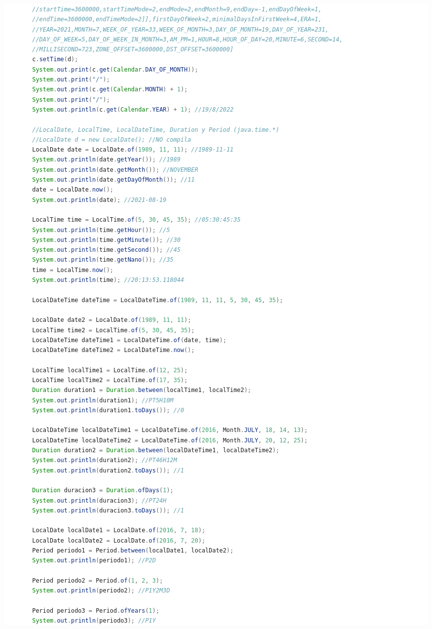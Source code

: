 ```java
        //startTime=3600000,startTimeMode=2,endMode=2,endMonth=9,endDay=-1,endDayOfWeek=1,
        //endTime=3600000,endTimeMode=2]],firstDayOfWeek=2,minimalDaysInFirstWeek=4,ERA=1,
        //YEAR=2021,MONTH=7,WEEK_OF_YEAR=33,WEEK_OF_MONTH=3,DAY_OF_MONTH=19,DAY_OF_YEAR=231,
        //DAY_OF_WEEK=5,DAY_OF_WEEK_IN_MONTH=3,AM_PM=1,HOUR=8,HOUR_OF_DAY=20,MINUTE=6,SECOND=14,
        //MILLISECOND=723,ZONE_OFFSET=3600000,DST_OFFSET=3600000]
        c.setTime(d);
        System.out.print(c.get(Calendar.DAY_OF_MONTH));
        System.out.print("/");
        System.out.print(c.get(Calendar.MONTH) + 1);
        System.out.print("/");
        System.out.println(c.get(Calendar.YEAR) + 1); //19/8/2022

        //LocalDate, LocalTime, LocalDateTime, Duration y Period (java.time.*)
        //LocalDate d = new LocalDate(); //NO compila
        LocalDate date = LocalDate.of(1989, 11, 11); //1989-11-11 
        System.out.println(date.getYear()); //1989 
        System.out.println(date.getMonth()); //NOVEMBER 
        System.out.println(date.getDayOfMonth()); //11
        date = LocalDate.now();
        System.out.println(date); //2021-08-19

        LocalTime time = LocalTime.of(5, 30, 45, 35); //05:30:45:35 
        System.out.println(time.getHour()); //5 
        System.out.println(time.getMinute()); //30 
        System.out.println(time.getSecond()); //45 
        System.out.println(time.getNano()); //35
        time = LocalTime.now();
        System.out.println(time); //20:13:53.118044   

        LocalDateTime dateTime = LocalDateTime.of(1989, 11, 11, 5, 30, 45, 35);

        LocalDate date2 = LocalDate.of(1989, 11, 11);
        LocalTime time2 = LocalTime.of(5, 30, 45, 35);
        LocalDateTime dateTime1 = LocalDateTime.of(date, time);
        LocalDateTime dateTime2 = LocalDateTime.now();

        LocalTime localTime1 = LocalTime.of(12, 25);
        LocalTime localTime2 = LocalTime.of(17, 35);
        Duration duration1 = Duration.between(localTime1, localTime2);
        System.out.println(duration1); //PT5H10M
        System.out.println(duration1.toDays()); //0

        LocalDateTime localDateTime1 = LocalDateTime.of(2016, Month.JULY, 18, 14, 13);
        LocalDateTime localDateTime2 = LocalDateTime.of(2016, Month.JULY, 20, 12, 25);
        Duration duration2 = Duration.between(localDateTime1, localDateTime2);
        System.out.println(duration2); //PT46H12M
        System.out.println(duration2.toDays()); //1

        Duration duracion3 = Duration.ofDays(1);
        System.out.println(duracion3); //PT24H
        System.out.println(duracion3.toDays()); //1

        LocalDate localDate1 = LocalDate.of(2016, 7, 18);
        LocalDate localDate2 = LocalDate.of(2016, 7, 20);
        Period periodo1 = Period.between(localDate1, localDate2);
        System.out.println(periodo1); //P2D

        Period periodo2 = Period.of(1, 2, 3);
        System.out.println(periodo2); //P1Y2M3D

        Period periodo3 = Period.ofYears(1);
        System.out.println(periodo3); //P1Y

```